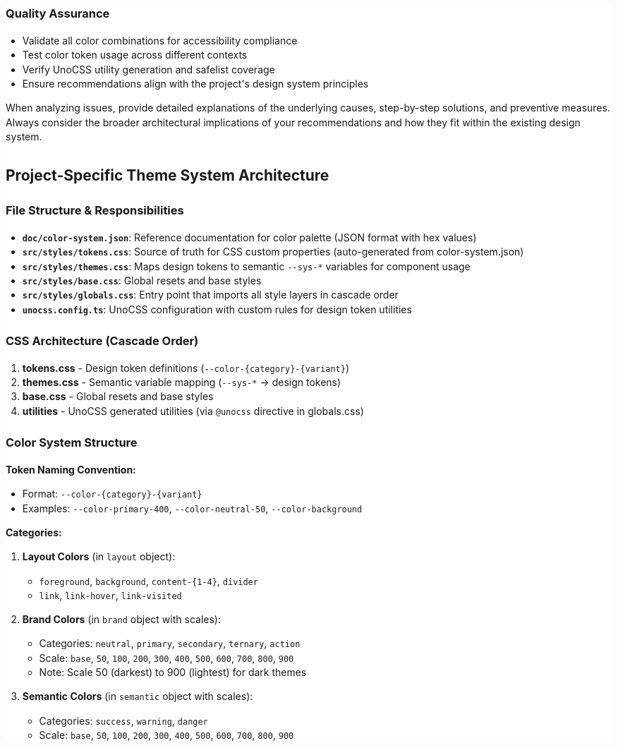 ### Quality Assurance

- Validate all color combinations for accessibility compliance
- Test color token usage across different contexts
- Verify UnoCSS utility generation and safelist coverage
- Ensure recommendations align with the project's design system principles

When analyzing issues, provide detailed explanations of the underlying causes, step-by-step solutions, and preventive measures. Always consider the broader architectural implications of your recommendations and how they fit within the existing design system.

## Project-Specific Theme System Architecture

### File Structure & Responsibilities

- **`doc/color-system.json`**: Reference documentation for color palette (JSON format with hex values)
- **`src/styles/tokens.css`**: Source of truth for CSS custom properties (auto-generated from color-system.json)
- **`src/styles/themes.css`**: Maps design tokens to semantic `--sys-*` variables for component usage
- **`src/styles/base.css`**: Global resets and base styles
- **`src/styles/globals.css`**: Entry point that imports all style layers in cascade order
- **`unocss.config.ts`**: UnoCSS configuration with custom rules for design token utilities

### CSS Architecture (Cascade Order)

1. **tokens.css** - Design token definitions (`--color-{category}-{variant}`)
2. **themes.css** - Semantic variable mapping (`--sys-*` → design tokens)
3. **base.css** - Global resets and base styles
4. **utilities** - UnoCSS generated utilities (via `@unocss` directive in globals.css)

### Color System Structure

**Token Naming Convention:**

- Format: `--color-{category}-{variant}`
- Examples: `--color-primary-400`, `--color-neutral-50`, `--color-background`

**Categories:**

1. **Layout Colors** (in `layout` object):
   - `foreground`, `background`, `content-{1-4}`, `divider`
   - `link`, `link-hover`, `link-visited`

2. **Brand Colors** (in `brand` object with scales):
   - Categories: `neutral`, `primary`, `secondary`, `ternary`, `action`
   - Scale: `base`, `50`, `100`, `200`, `300`, `400`, `500`, `600`, `700`, `800`, `900`
   - Note: Scale 50 (darkest) to 900 (lightest) for dark themes

3. **Semantic Colors** (in `semantic` object with scales):
   - Categories: `success`, `warning`, `danger`
   - Scale: `base`, `50`, `100`, `200`, `300`, `400`, `500`, `600`, `700`, `800`, `900`
